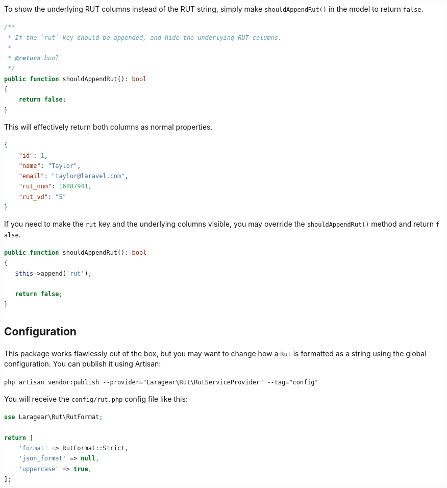 To show the underlying RUT columns instead of the RUT string, simply make `shouldAppendRut()` in the model to return `false`.

```php
/**
 * If the `rut` key should be appended, and hide the underlying RUT columns.
 *
 * @return bool
 */
public function shouldAppendRut(): bool
{
    return false;
}
```

This will effectively return both columns as normal properties.

```json
{
    "id": 1,
    "name": "Taylor",
    "email": "taylor@laravel.com",
    "rut_num": 16887941,
    "rut_vd": "5"
}
```

If you need to make the `rut` key and the underlying columns visible, you may override the `shouldAppendRut()` method and return `false`.

```php
public function shouldAppendRut(): bool
{
   $this->append('rut');

   return false;
}
```

## Configuration

This package works flawlessly out of the box, but you may want to change how a `Rut` is formatted as a string using the global configuration. You can publish it using Artisan:

```shell
php artisan vendor:publish --provider="Laragear\Rut\RutServiceProvider" --tag="config"
```

You will receive the `config/rut.php` config file like this:

```php
use Laragear\Rut\RutFormat;

return [
    'format' => RutFormat::Strict,
    'json_format' => null,
    'uppercase' => true,
];
```

